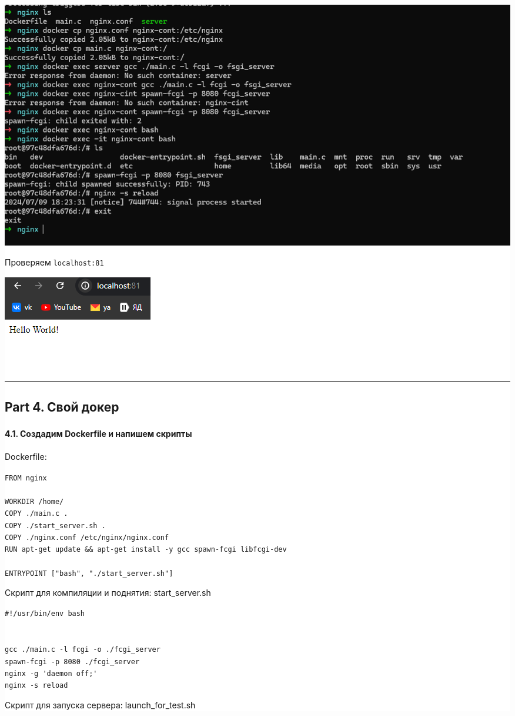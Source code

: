 ![docker ps -s](images/25.png)

Проверяем `localhost:81`

![docker ps -s](images/26.png)

<hr>

## Part 4. Свой докер
#### 4.1. Создадим Dockerfile и напишем скрипты
Dockerfile:
```
FROM nginx

WORKDIR /home/
COPY ./main.c .
COPY ./start_server.sh .
COPY ./nginx.conf /etc/nginx/nginx.conf
RUN apt-get update && apt-get install -y gcc spawn-fcgi libfcgi-dev

ENTRYPOINT ["bash", "./start_server.sh"]
```
Скрипт для компиляции и поднятия:
start_server.sh
```
#!/usr/bin/env bash


gcc ./main.c -l fcgi -o ./fcgi_server
spawn-fcgi -p 8080 ./fcgi_server
nginx -g 'daemon off;'
nginx -s reload
```
Скрипт для запуска сервера:
launch_for_test.sh